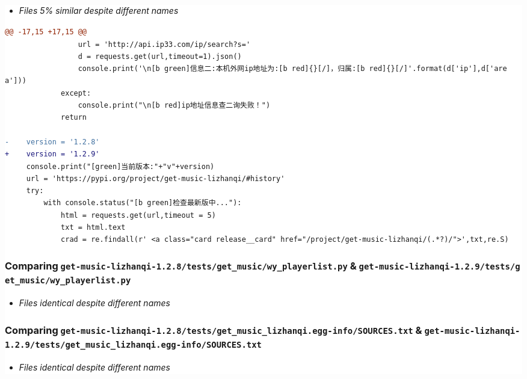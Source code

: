  * *Files 5% similar despite different names*

```diff
@@ -17,15 +17,15 @@
                 url = 'http://api.ip33.com/ip/search?s='                     
                 d = requests.get(url,timeout=1).json()                                                       
                 console.print('\n[b green]信息二:本机外网ip地址为:[b red]{}[/]，归属:[b red]{}[/]'.format(d['ip'],d['area']))
             except:
                 console.print("\n[b red]ip地址信息查二询失败！")
             return
     
-    version = '1.2.8'
+    version = '1.2.9'
     console.print("[green]当前版本:"+"v"+version)
     url = 'https://pypi.org/project/get-music-lizhanqi/#history'
     try:
         with console.status("[b green]检查最新版中..."):
             html = requests.get(url,timeout = 5)
             txt = html.text
             crad = re.findall(r' <a class="card release__card" href="/project/get-music-lizhanqi/(.*?)/">',txt,re.S)
```

### Comparing `get-music-lizhanqi-1.2.8/tests/get_music/wy_playerlist.py` & `get-music-lizhanqi-1.2.9/tests/get_music/wy_playerlist.py`

 * *Files identical despite different names*

### Comparing `get-music-lizhanqi-1.2.8/tests/get_music_lizhanqi.egg-info/SOURCES.txt` & `get-music-lizhanqi-1.2.9/tests/get_music_lizhanqi.egg-info/SOURCES.txt`

 * *Files identical despite different names*

